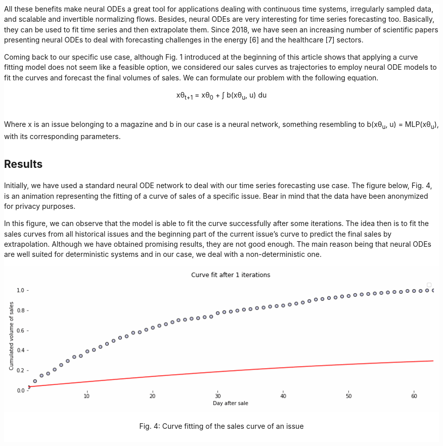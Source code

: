 All these benefits make neural ODEs a great tool for applications dealing with continuous time systems, irregularly sampled data, and scalable and invertible normalizing flows. Besides, neural ODEs are very interesting for time series forecasting too. Basically, they can be used to fit time series and then extrapolate them. Since 2018, we have seen an increasing number of scientific papers presenting neural ODEs to deal with forecasting challenges in the energy [6] and the healthcare [7] sectors.

Coming back to our specific use case, although Fig. 1 introduced at the beginning of this article shows that applying a curve fitting model does not seem like a feasible option, we considered our sales curves as trajectories to employ neural ODE models to fit the curves and forecast the final volumes of sales. We can formulate our problem with the following equation.

<div align="center"> xθ<sub>t+1</sub> = xθ<sub>0</sub> + ∫ b(xθ<sub>u</sub>, u) du


 </div>
<br/>



Where x is an issue belonging to a magazine and b in our case is a neural network, something resembling to b(xθ<sub>u</sub>, u) = MLP(xθ<sub>u</sub>), with its corresponding parameters.

## Results

Initially, we have used a standard neural ODE network to deal with our time series forecasting use case. The figure below, Fig. 4, is an animation representing the fitting of a curve of sales of a specific issue. Bear in mind that the data have been anonymized for privacy purposes.

In this figure, we can observe that the model is able to fit the curve successfully after some iterations. The idea then is to fit the sales curves from all historical issues and the beginning part of the current issue’s curve to predict the final sales by extrapolation. Although we have obtained promising results, they are not good enough. The main reason being that neural ODEs are well suited for deterministic systems and in our case, we deal with a non-deterministic one.


![screenshot-app](img/neural_ode/curve_fitting.gif)

<div align="center"> Fig. 4: Curve fitting of the sales curve of an issue


 </div>
<br/>
